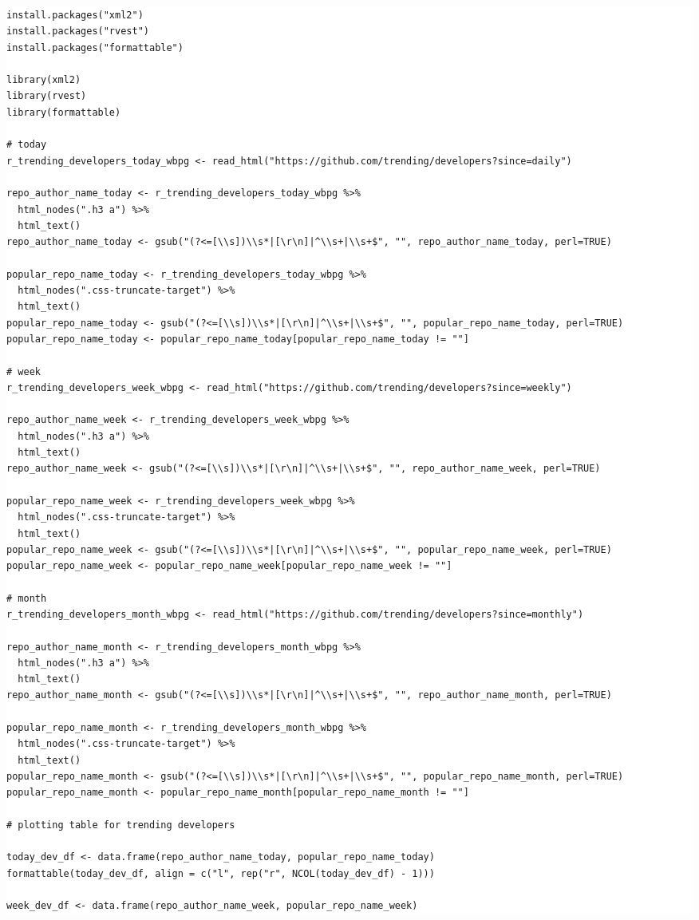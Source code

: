 ```
install.packages("xml2")
install.packages("rvest")
install.packages("formattable")

library(xml2)
library(rvest)
library(formattable)

# today
r_trending_developers_today_wbpg <- read_html("https://github.com/trending/developers?since=daily")

repo_author_name_today <- r_trending_developers_today_wbpg %>%
  html_nodes(".h3 a") %>%
  html_text()
repo_author_name_today <- gsub("(?<=[\\s])\\s*|[\r\n]|^\\s+|\\s+$", "", repo_author_name_today, perl=TRUE)

popular_repo_name_today <- r_trending_developers_today_wbpg %>%
  html_nodes(".css-truncate-target") %>%
  html_text()
popular_repo_name_today <- gsub("(?<=[\\s])\\s*|[\r\n]|^\\s+|\\s+$", "", popular_repo_name_today, perl=TRUE)
popular_repo_name_today <- popular_repo_name_today[popular_repo_name_today != ""]

# week
r_trending_developers_week_wbpg <- read_html("https://github.com/trending/developers?since=weekly")

repo_author_name_week <- r_trending_developers_week_wbpg %>%
  html_nodes(".h3 a") %>%
  html_text()
repo_author_name_week <- gsub("(?<=[\\s])\\s*|[\r\n]|^\\s+|\\s+$", "", repo_author_name_week, perl=TRUE)

popular_repo_name_week <- r_trending_developers_week_wbpg %>%
  html_nodes(".css-truncate-target") %>%
  html_text()
popular_repo_name_week <- gsub("(?<=[\\s])\\s*|[\r\n]|^\\s+|\\s+$", "", popular_repo_name_week, perl=TRUE)
popular_repo_name_week <- popular_repo_name_week[popular_repo_name_week != ""]

# month
r_trending_developers_month_wbpg <- read_html("https://github.com/trending/developers?since=monthly")

repo_author_name_month <- r_trending_developers_month_wbpg %>%
  html_nodes(".h3 a") %>%
  html_text()
repo_author_name_month <- gsub("(?<=[\\s])\\s*|[\r\n]|^\\s+|\\s+$", "", repo_author_name_month, perl=TRUE)

popular_repo_name_month <- r_trending_developers_month_wbpg %>%
  html_nodes(".css-truncate-target") %>%
  html_text()
popular_repo_name_month <- gsub("(?<=[\\s])\\s*|[\r\n]|^\\s+|\\s+$", "", popular_repo_name_month, perl=TRUE)
popular_repo_name_month <- popular_repo_name_month[popular_repo_name_month != ""]

# plotting table for trending developers

today_dev_df <- data.frame(repo_author_name_today, popular_repo_name_today)
formattable(today_dev_df, align = c("l", rep("r", NCOL(today_dev_df) - 1)))

week_dev_df <- data.frame(repo_author_name_week, popular_repo_name_week)
```